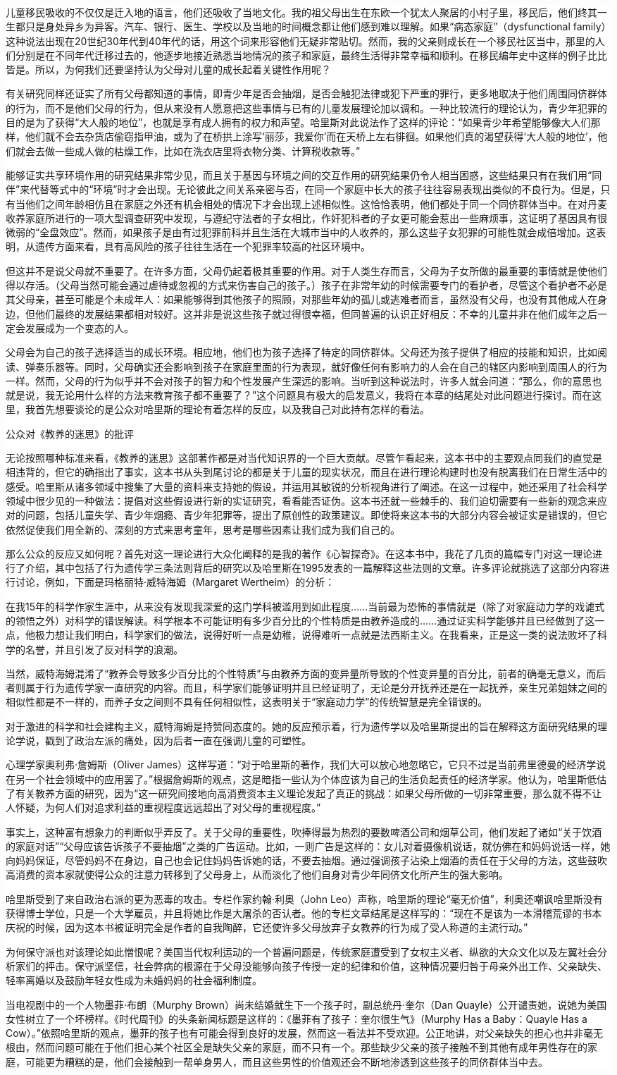 儿童移民吸收的不仅仅是迁入地的语言，他们还吸收了当地文化。我的祖父母出生在东欧一个犹太人聚居的小村子里，移民后，他们终其一生都只是身处异乡为异客。汽车、银行、医生、学校以及当地的时间概念都让他们感到难以理解。如果“病态家庭”（dysfunctional family）这种说法出现在20世纪30年代到40年代的话，用这个词来形容他们无疑非常贴切。然而，我的父亲则成长在一个移民社区当中，那里的人们分别是在不同年代迁移过去的，他逐步地接近熟悉当地情况的孩子和家庭，最终生活得非常幸福和顺利。在移民编年史中这样的例子比比皆是。所以，为何我们还要坚持认为父母对儿童的成长起着关键性作用呢？

有关研究同样还证实了所有父母都知道的事情，即青少年是否会抽烟，是否会触犯法律或犯下严重的罪行，更多地取决于他们周围同侪群体的行为，而不是他们父母的行为，但从来没有人愿意把这些事情与已有的儿童发展理论加以调和。一种比较流行的理论认为，青少年犯罪的目的是为了获得“大人般的地位”，也就是享有成人拥有的权力和声望。哈里斯对此说法作了这样的评论：“如果青少年希望能够像大人们那样，他们就不会去杂货店偷窃指甲油，或为了在桥拱上涂写‘丽莎，我爱你’而在天桥上左右徘徊。如果他们真的渴望获得‘大人般的地位’，他们就会去做一些成人做的枯燥工作，比如在洗衣店里将衣物分类、计算税收款等。”

能够证实共享环境作用的研究结果非常少见，而且关于基因与环境之间的交互作用的研究结果仍令人相当困惑，这些结果只有在我们用“同伴”来代替等式中的“环境”时才会出现。无论彼此之间关系亲密与否，在同一个家庭中长大的孩子往往容易表现出类似的不良行为。但是，只有当他们之间年龄相仿且在家庭之外还有机会相处的情况下才会出现上述相似性。这恰恰表明，他们都处于同一个同侪群体当中。在对丹麦收养家庭所进行的一项大型调查研究中发现，与遵纪守法者的子女相比，作奸犯科者的子女更可能会惹出一些麻烦事，这证明了基因具有很微弱的“全盘效应”。然而，如果孩子是由有过犯罪前科并且生活在大城市当中的人收养的，那么这些子女犯罪的可能性就会成倍增加。这表明，从遗传方面来看，具有高风险的孩子往往生活在一个犯罪率较高的社区环境中。

但这并不是说父母就不重要了。在许多方面，父母仍起着极其重要的作用。对于人类生存而言，父母为子女所做的最重要的事情就是使他们得以存活。（父母当然可能会通过虐待或忽视的方式来伤害自己的孩子。）孩子在非常年幼的时候需要专门的看护者，尽管这个看护者不必是其父母亲，甚至可能是个未成年人：如果能够得到其他孩子的照顾，对那些年幼的孤儿或逃难者而言，虽然没有父母，也没有其他成人在身边，但他们最终的发展结果都相对较好。这并非是说这些孩子就过得很幸福，但同普遍的认识正好相反：不幸的儿童并非在他们成年之后一定会发展成为一个变态的人。

父母会为自己的孩子选择适当的成长环境。相应地，他们也为孩子选择了特定的同侪群体。父母还为孩子提供了相应的技能和知识，比如阅读、弹奏乐器等。同时，父母确实还会影响到孩子在家庭里面的行为表现，就好像任何有影响力的人会在自己的辖区内影响到周围人的行为一样。然而，父母的行为似乎并不会对孩子的智力和个性发展产生深远的影响。当听到这种说法时，许多人就会问道：“那么，你的意思也就是说，我无论用什么样的方法来教育孩子都不重要了？”这个问题具有极大的启发意义，我将在本章的结尾处对此问题进行探讨。而在这里，我首先想要谈论的是公众对哈里斯的理论有着怎样的反应，以及我自己对此持有怎样的看法。





公众对《教养的迷思》的批评


无论按照哪种标准来看，《教养的迷思》这部著作都是对当代知识界的一个巨大贡献。尽管乍看起来，这本书中的主要观点同我们的直觉是相违背的，但它的确指出了事实，这本书从头到尾讨论的都是关于儿童的现实状况，而且在进行理论构建时也没有脱离我们在日常生活中的感受。哈里斯从诸多领域中搜集了大量的资料来支持她的假设，并运用其敏锐的分析视角进行了阐述。在这一过程中，她还采用了社会科学领域中很少见的一种做法：提倡对这些假设进行新的实证研究，看看能否证伪。这本书还就一些棘手的、我们迫切需要有一些新的观念来应对的问题，包括儿童失学、青少年烟瘾、青少年犯罪等，提出了原创性的政策建议。即使将来这本书的大部分内容会被证实是错误的，但它依然促使我们用全新的、深刻的方式来思考童年，思考是哪些因素让我们成为我们自己的。

那么公众的反应又如何呢？首先对这一理论进行大众化阐释的是我的著作《心智探奇》。在这本书中，我花了几页的篇幅专门对这一理论进行了介绍，其中包括了行为遗传学三条法则背后的研究以及哈里斯在1995发表的一篇解释这些法则的文章。许多评论就挑选了这部分内容进行讨论，例如，下面是玛格丽特·威特海姆（Margaret Wertheim）的分析：

在我15年的科学作家生涯中，从来没有发现我深爱的这门学科被滥用到如此程度……当前最为恐怖的事情就是（除了对家庭动力学的戏谑式的领悟之外）对科学的错误解读。科学根本不可能证明有多少百分比的个性特质是由教养造成的……通过证实科学能够并且已经做到了这一点，他极力想让我们明白，科学家们的做法，说得好听一点是幼稚，说得难听一点就是法西斯主义。在我看来，正是这一类的说法败坏了科学的名誉，并且引发了反对科学的浪潮。

当然，威特海姆混淆了“教养会导致多少百分比的个性特质”与由教养方面的变异量所导致的个性变异量的百分比，前者的确毫无意义，而后者则属于行为遗传学家一直研究的内容。而且，科学家们能够证明并且已经证明了，无论是分开抚养还是在一起抚养，亲生兄弟姐妹之间的相似性都是不一样的，而养子女之间则不具有任何相似性，这表明关于“家庭动力学”的传统智慧是完全错误的。

对于激进的科学和社会建构主义，威特海姆是持赞同态度的。她的反应预示着，行为遗传学以及哈里斯提出的旨在解释这方面研究结果的理论学说，戳到了政治左派的痛处，因为后者一直在强调儿童的可塑性。

心理学家奥利弗·詹姆斯（Oliver James）这样写道：“对于哈里斯的著作，我们大可以放心地忽略它，它只不过是当前弗里德曼的经济学说在另一个社会领域中的应用罢了。”根据詹姆斯的观点，这是暗指一些认为个体应该为自己的生活负起责任的经济学家。他认为，哈里斯低估了有关教养方面的研究，因为“这一研究间接地向高消费资本主义理论发起了真正的挑战：如果父母所做的一切非常重要，那么就不得不让人怀疑，为何人们对追求利益的重视程度远远超出了对父母的重视程度。”

事实上，这种富有想象力的判断似乎弄反了。关于父母的重要性，吹捧得最为热烈的要数啤酒公司和烟草公司，他们发起了诸如“关于饮酒的家庭对话”“父母应该告诉孩子不要抽烟”之类的广告运动。比如，一则广告是这样的：女儿对着摄像机说话，就仿佛在和妈妈说话一样，她向妈妈保证，尽管妈妈不在身边，自己也会记住妈妈告诉她的话，不要去抽烟。通过强调孩子沾染上烟酒的责任在于父母的方法，这些鼓吹高消费的资本家就使得公众的注意力转移到了父母身上，从而淡化了他们自身对青少年同侪文化所产生的强大影响。

哈里斯受到了来自政治右派的更为恶毒的攻击。专栏作家约翰·利奥（John Leo）声称，哈里斯的理论“毫无价值”，利奥还嘲讽哈里斯没有获得博士学位，只是一个大学雇员，并且将她比作是大屠杀的否认者。他的专栏文章结尾是这样写的：“现在不是该为一本滑稽荒谬的书本庆祝的时候，因为这本书被证明完全是作者的自我陶醉，它还使许多父母放弃子女教养的行为成了受人称道的主流行动。”

为何保守派也对该理论如此憎恨呢？美国当代权利运动的一个普遍问题是，传统家庭遭受到了女权主义者、纵欲的大众文化以及左翼社会分析家们的抨击。保守派坚信，社会弊病的根源在于父母没能够向孩子传授一定的纪律和价值，这种情况要归咎于母亲外出工作、父亲缺失、轻率离婚以及鼓励年轻女性成为未婚妈妈的社会福利制度。

当电视剧中的一个人物墨菲·布朗（Murphy Brown）尚未结婚就生下一个孩子时，副总统丹·奎尔（Dan Quayle）公开谴责她，说她为美国女性树立了一个坏榜样。《时代周刊》的头条新闻标题是这样的：《墨菲有了孩子：奎尔很生气》（Murphy Has a Baby：Quayle Has a Cow）。”依照哈里斯的观点，墨菲的孩子也有可能会得到良好的发展，然而这一看法并不受欢迎。公正地讲，对父亲缺失的担心也并非毫无根由，然而问题可能在于他们担心某个社区全是缺失父亲的家庭，而不只有一个。那些缺少父亲的孩子接触不到其他有成年男性存在的家庭，可能更为糟糕的是，他们会接触到一帮单身男人，而且这些男性的价值观还会不断地渗透到这些孩子的同侪群体当中去。
